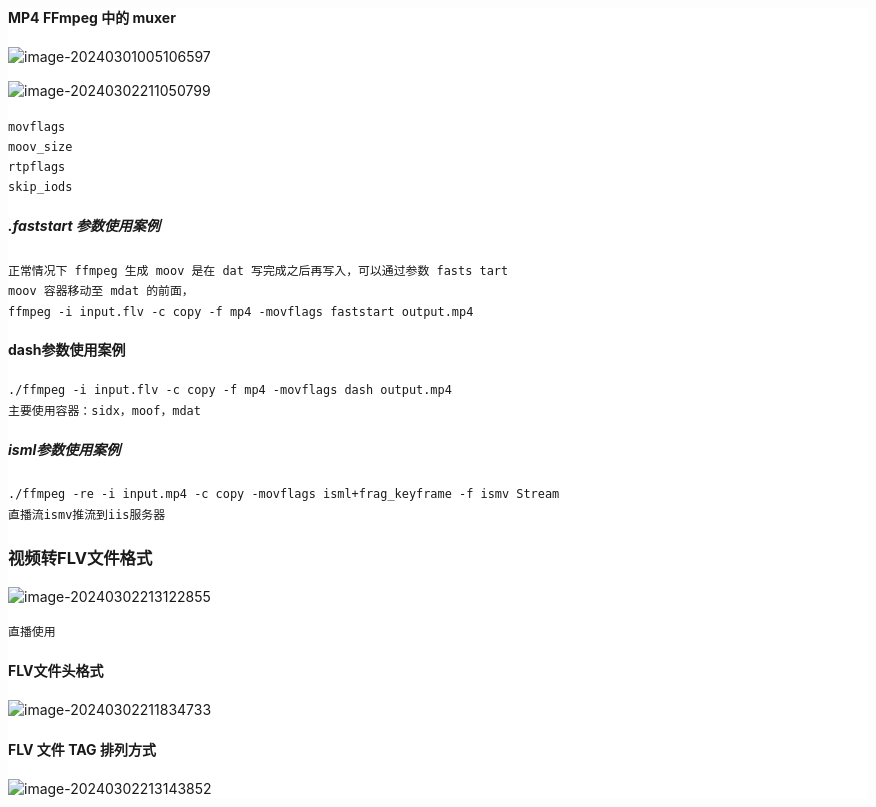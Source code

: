 #### MP4 FFmpeg 中的 muxer

![image-20240301005106597](C:\Users\XL\AppData\Roaming\Typora\typora-user-images\image-20240301005106597.png)

![image-20240302211050799](C:\Users\XL\AppData\Roaming\Typora\typora-user-images\image-20240302211050799.png)

```
movflags
moov_size
rtpflags
skip_iods

```

##### .faststart 参数使用案例

```
正常情况下 ffmpeg 生成 moov 是在 dat 写完成之后再写入，可以通过参数 fasts tart
moov 容器移动至 mdat 的前面，
ffmpeg -i input.flv -c copy -f mp4 -movflags faststart output.mp4
```

#### dash参数使用案例

```
./ffmpeg -i input.flv -c copy -f mp4 -movflags dash output.mp4 
主要使用容器：sidx，moof，mdat
```

##### isml参数使用案例

```
./ffmpeg -re -i input.mp4 -c copy -movflags isml+frag_keyframe -f ismv Stream 
直播流ismv推流到iis服务器
```

### 视频转FLV文件格式

![image-20240302213122855](C:\Users\XL\AppData\Roaming\Typora\typora-user-images\image-20240302213122855.png)

```
直播使用

```

#### FLV文件头格式

![image-20240302211834733](C:\Users\XL\AppData\Roaming\Typora\typora-user-images\image-20240302211834733.png)

```

```

#### FLV 文件 TAG 排列方式

![image-20240302213143852](C:\Users\XL\AppData\Roaming\Typora\typora-user-images\image-20240302213143852.png)
